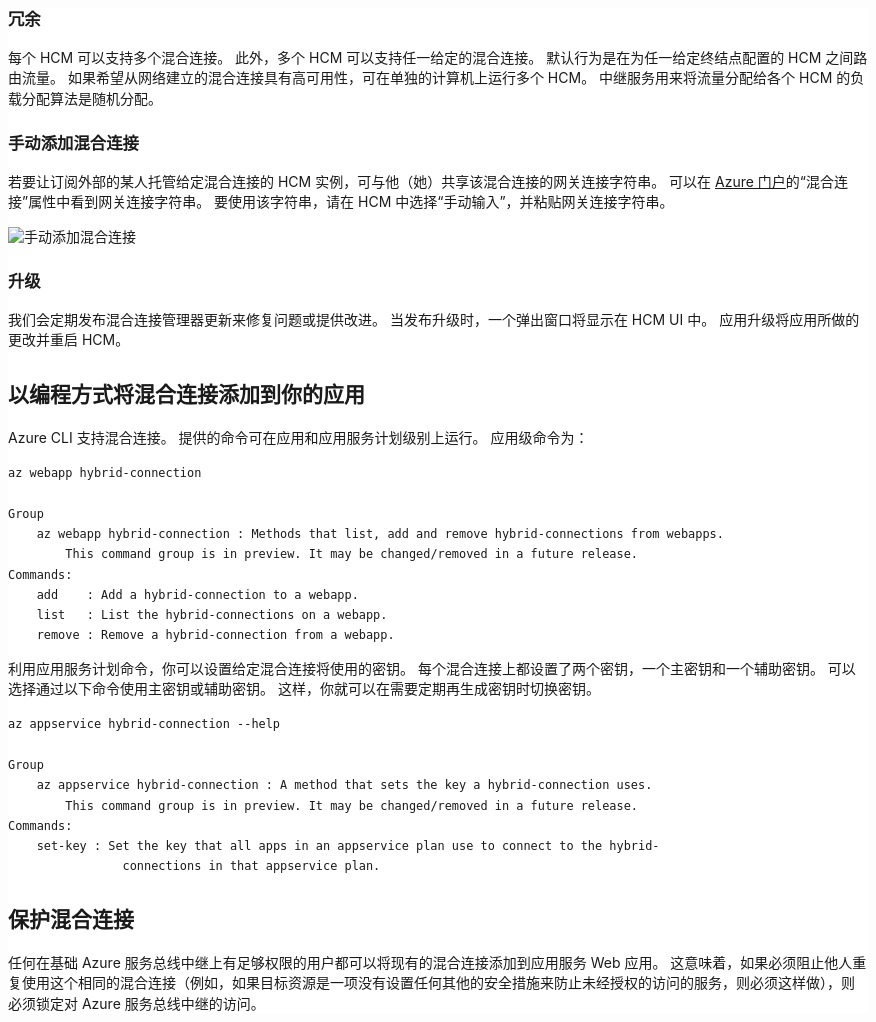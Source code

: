 ### <a name="redundancy"></a>冗余 ###

每个 HCM 可以支持多个混合连接。 此外，多个 HCM 可以支持任一给定的混合连接。 默认行为是在为任一给定终结点配置的 HCM 之间路由流量。 如果希望从网络建立的混合连接具有高可用性，可在单独的计算机上运行多个 HCM。 中继服务用来将流量分配给各个 HCM 的负载分配算法是随机分配。 

### <a name="manually-add-a-hybrid-connection"></a>手动添加混合连接 ###

若要让订阅外部的某人托管给定混合连接的 HCM 实例，可与他（她）共享该混合连接的网关连接字符串。 可以在 [Azure 门户][portal]的“混合连接”属性中看到网关连接字符串。 要使用该字符串，请在 HCM 中选择“手动输入”，并粘贴网关连接字符串。

![手动添加混合连接][11]

### <a name="upgrade"></a>升级 ###

我们会定期发布混合连接管理器更新来修复问题或提供改进。 当发布升级时，一个弹出窗口将显示在 HCM UI 中。 应用升级将应用所做的更改并重启 HCM。 

## <a name="adding-a-hybrid-connection-to-your-app-programmatically"></a>以编程方式将混合连接添加到你的应用 ##

Azure CLI 支持混合连接。 提供的命令可在应用和应用服务计划级别上运行。  应用级命令为：

```azurecli
az webapp hybrid-connection

Group
    az webapp hybrid-connection : Methods that list, add and remove hybrid-connections from webapps.
        This command group is in preview. It may be changed/removed in a future release.
Commands:
    add    : Add a hybrid-connection to a webapp.
    list   : List the hybrid-connections on a webapp.
    remove : Remove a hybrid-connection from a webapp.
```

利用应用服务计划命令，你可以设置给定混合连接将使用的密钥。 每个混合连接上都设置了两个密钥，一个主密钥和一个辅助密钥。 可以选择通过以下命令使用主密钥或辅助密钥。 这样，你就可以在需要定期再生成密钥时切换密钥。 

```azurecli
az appservice hybrid-connection --help

Group
    az appservice hybrid-connection : A method that sets the key a hybrid-connection uses.
        This command group is in preview. It may be changed/removed in a future release.
Commands:
    set-key : Set the key that all apps in an appservice plan use to connect to the hybrid-
                connections in that appservice plan.
```

## <a name="secure-your-hybrid-connections"></a>保护混合连接 ##

任何在基础 Azure 服务总线中继上有足够权限的用户都可以将现有的混合连接添加到应用服务 Web 应用。 这意味着，如果必须阻止他人重复使用这个相同的混合连接（例如，如果目标资源是一项没有设置任何其他的安全措施来防止未经授权的访问的服务，则必须这样做），则必须锁定对 Azure 服务总线中继的访问。


[1]: ./media/app-service-hybrid-connections/hybridconn-connectiondiagram.png
[2]: ./media/app-service-hybrid-connections/hybridconn-portal.png
[3]: ./media/app-service-hybrid-connections/hybridconn-addhc.png
[4]: ./media/app-service-hybrid-connections/hybridconn-createhc.png
[5]: ./media/app-service-hybrid-connections/hybridconn-properties.png
[6]: ./media/app-service-hybrid-connections/hybridconn-aspproperties.png
[7]: ./media/app-service-hybrid-connections/hybridconn-hcm.png
[8]: ./media/app-service-hybrid-connections/hybridconn-hcmadd.png
[9]: ./media/app-service-hybrid-connections/hybridconn-hcmadded.png
[10]: ./media/app-service-hybrid-connections/hybridconn-hcmdetails.png
[11]: ./media/app-service-hybrid-connections/hybridconn-manual.png
[12]: ./media/app-service-hybrid-connections/hybridconn-bt.png
[HCService]: /azure/service-bus-relay/relay-hybrid-connections-protocol/
[portal]: https://portal.azure.com/
[oldhc]: /azure/biztalk-services/integration-hybrid-connection-overview/
[sbpricing]: https://azure.microsoft.com/pricing/details/service-bus/
[armclient]: https://github.com/projectkudu/ARMClient/